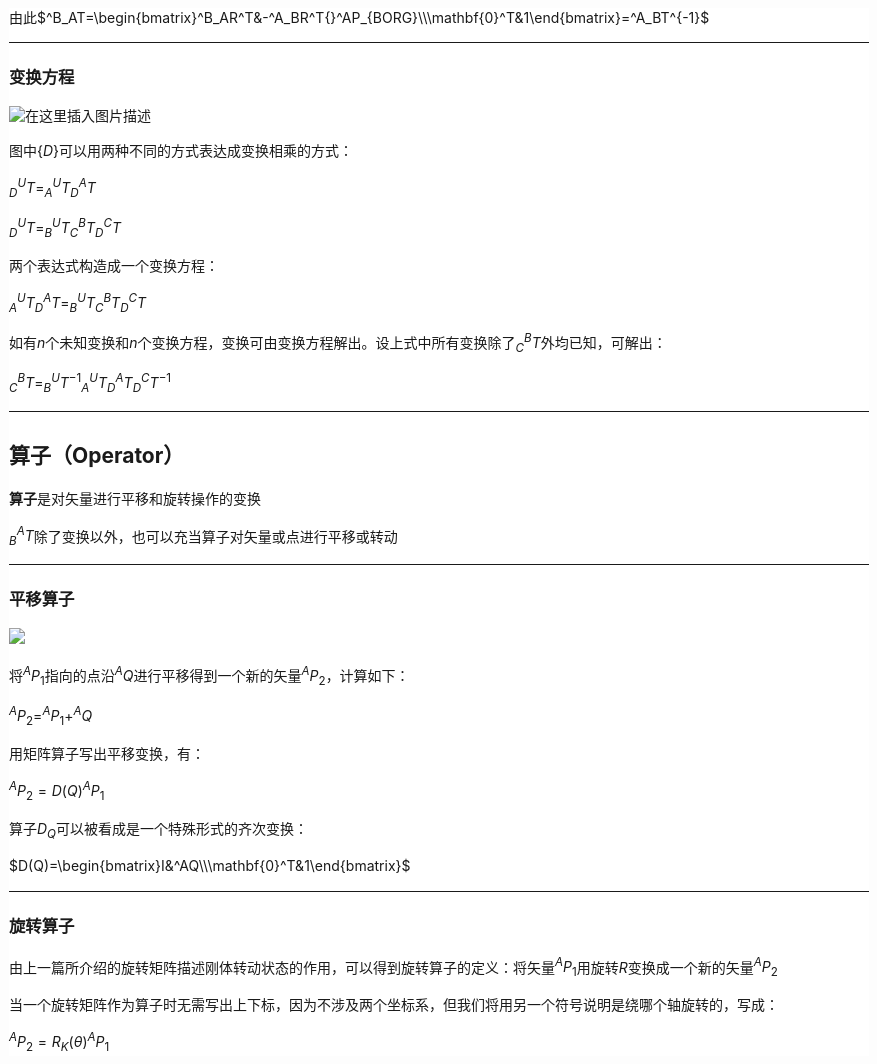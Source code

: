 由此$^B_AT=\begin{bmatrix}^B_AR^T&-^A_BR^T{}^AP_{BORG}\\\mathbf{0}^T&1\end{bmatrix}=^A_BT^{-1}$

___

### 变换方程

![在这里插入图片描述](https://i-blog.csdnimg.cn/direct/1b6ffa67d63b4eb8b02683c55cf5924f.png)

图中$\{D\}$可以用两种不同的方式表达成变换相乘的方式：

$^U_DT=^U_AT^A_DT$

$^U_DT=^U_BT^B_CT^C_DT$

两个表达式构造成一个变换方程：

$^U_AT^A_DT=^U_BT^B_CT^C_DT$

如有$n$个未知变换和$n$个变换方程，变换可由变换方程解出。设上式中所有变换除了$^B_CT$外均已知，可解出：

$^B_CT=^U_BT^{-1}{}^U_AT^A_DT^C_DT^{-1}$

___

## 算子（Operator）

**算子**是对矢量进行平移和旋转操作的变换

$^A_BT$除了变换以外，也可以充当算子对矢量或点进行平移或转动

___

### 平移算子

![](https://i-blog.csdnimg.cn/direct/c0dec060b884489481a7fbbf65d1082a.png)


将$^AP_1$指向的点沿$^AQ$进行平移得到一个新的矢量$^AP_2$，计算如下：

$^AP_2=^AP_1+^AQ$

用矩阵算子写出平移变换，有：

$^AP_2=D(Q)^AP_1$

算子$D_Q$可以被看成是一个特殊形式的齐次变换：

$D(Q)=\begin{bmatrix}I&^AQ\\\mathbf{0}^T&1\end{bmatrix}$

___

### 旋转算子

由上一篇所介绍的旋转矩阵描述刚体转动状态的作用，可以得到旋转算子的定义：将矢量$^AP_1$用旋转$R$变换成一个新的矢量$^AP_2$

当一个旋转矩阵作为算子时无需写出上下标，因为不涉及两个坐标系，但我们将用另一个符号说明是绕哪个轴旋转的，写成：

$^AP_2=R_K(\theta)^AP_1$
